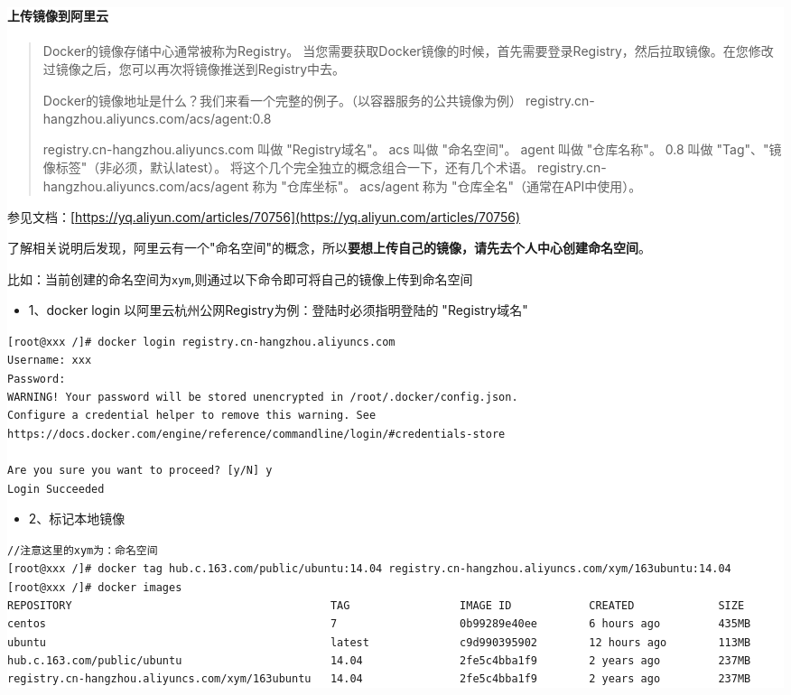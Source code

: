 #### 上传镜像到阿里云

>Docker的镜像存储中心通常被称为Registry。
> 当您需要获取Docker镜像的时候，首先需要登录Registry，然后拉取镜像。在您修改过镜像之后，您可以再次将镜像推送到Registry中去。
> 
> Docker的镜像地址是什么？我们来看一个完整的例子。（以容器服务的公共镜像为例）
> registry.cn-hangzhou.aliyuncs.com/acs/agent:0.8
> 
> registry.cn-hangzhou.aliyuncs.com 叫做 "Registry域名"。
> acs 叫做 "命名空间"。
> agent 叫做 "仓库名称"。
> 0.8 叫做 "Tag"、"镜像标签"（非必须，默认latest）。
> 将这个几个完全独立的概念组合一下，还有几个术语。
> registry.cn-hangzhou.aliyuncs.com/acs/agent 称为 "仓库坐标"。
> acs/agent 称为 "仓库全名"（通常在API中使用）。

参见文档：[https://yq.aliyun.com/articles/70756](https://yq.aliyun.com/articles/70756)

了解相关说明后发现，阿里云有一个"命名空间"的概念，所以**要想上传自己的镜像，请先去个人中心创建命名空间**。

比如：当前创建的命名空间为`xym`,则通过以下命令即可将自己的镜像上传到命名空间


* 1、docker login 以阿里云杭州公网Registry为例：登陆时必须指明登陆的 "Registry域名"

```
[root@xxx /]# docker login registry.cn-hangzhou.aliyuncs.com
Username: xxx
Password: 
WARNING! Your password will be stored unencrypted in /root/.docker/config.json.
Configure a credential helper to remove this warning. See
https://docs.docker.com/engine/reference/commandline/login/#credentials-store

Are you sure you want to proceed? [y/N] y
Login Succeeded

```
* 2、标记本地镜像
```
//注意这里的xym为：命名空间
[root@xxx /]# docker tag hub.c.163.com/public/ubuntu:14.04 registry.cn-hangzhou.aliyuncs.com/xym/163ubuntu:14.04
[root@xxx /]# docker images
REPOSITORY                                        TAG                 IMAGE ID            CREATED             SIZE
centos                                            7                   0b99289e40ee        6 hours ago         435MB
ubuntu                                            latest              c9d990395902        12 hours ago        113MB
hub.c.163.com/public/ubuntu                       14.04               2fe5c4bba1f9        2 years ago         237MB
registry.cn-hangzhou.aliyuncs.com/xym/163ubuntu   14.04               2fe5c4bba1f9        2 years ago         237MB

```
